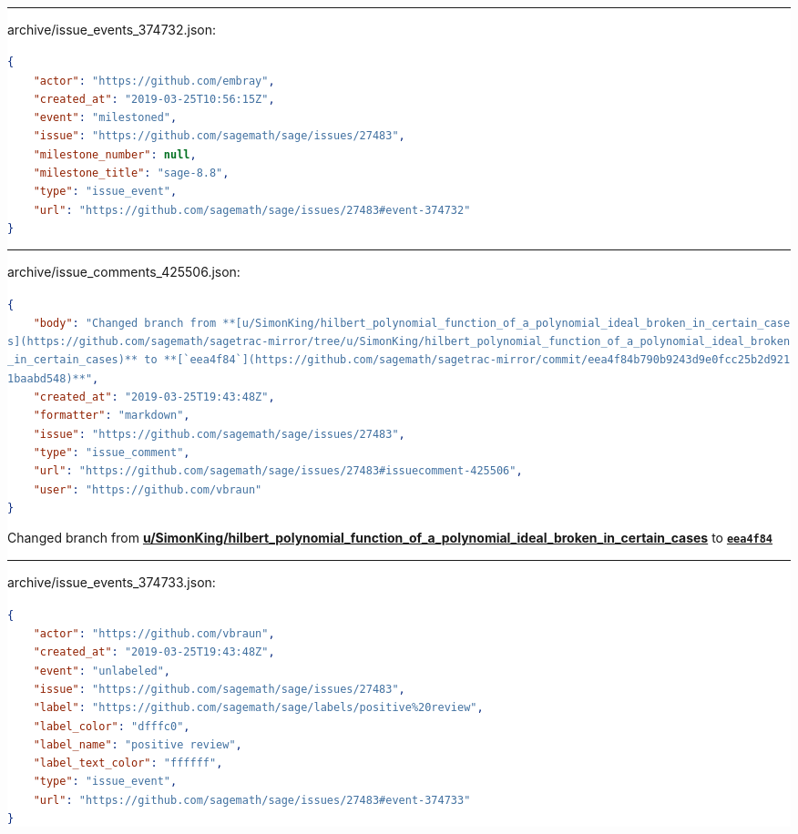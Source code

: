 

---

archive/issue_events_374732.json:
```json
{
    "actor": "https://github.com/embray",
    "created_at": "2019-03-25T10:56:15Z",
    "event": "milestoned",
    "issue": "https://github.com/sagemath/sage/issues/27483",
    "milestone_number": null,
    "milestone_title": "sage-8.8",
    "type": "issue_event",
    "url": "https://github.com/sagemath/sage/issues/27483#event-374732"
}
```



---

archive/issue_comments_425506.json:
```json
{
    "body": "Changed branch from **[u/SimonKing/hilbert_polynomial_function_of_a_polynomial_ideal_broken_in_certain_cases](https://github.com/sagemath/sagetrac-mirror/tree/u/SimonKing/hilbert_polynomial_function_of_a_polynomial_ideal_broken_in_certain_cases)** to **[`eea4f84`](https://github.com/sagemath/sagetrac-mirror/commit/eea4f84b790b9243d9e0fcc25b2d9211baabd548)**",
    "created_at": "2019-03-25T19:43:48Z",
    "formatter": "markdown",
    "issue": "https://github.com/sagemath/sage/issues/27483",
    "type": "issue_comment",
    "url": "https://github.com/sagemath/sage/issues/27483#issuecomment-425506",
    "user": "https://github.com/vbraun"
}
```

Changed branch from **[u/SimonKing/hilbert_polynomial_function_of_a_polynomial_ideal_broken_in_certain_cases](https://github.com/sagemath/sagetrac-mirror/tree/u/SimonKing/hilbert_polynomial_function_of_a_polynomial_ideal_broken_in_certain_cases)** to **[`eea4f84`](https://github.com/sagemath/sagetrac-mirror/commit/eea4f84b790b9243d9e0fcc25b2d9211baabd548)**



---

archive/issue_events_374733.json:
```json
{
    "actor": "https://github.com/vbraun",
    "created_at": "2019-03-25T19:43:48Z",
    "event": "unlabeled",
    "issue": "https://github.com/sagemath/sage/issues/27483",
    "label": "https://github.com/sagemath/sage/labels/positive%20review",
    "label_color": "dfffc0",
    "label_name": "positive review",
    "label_text_color": "ffffff",
    "type": "issue_event",
    "url": "https://github.com/sagemath/sage/issues/27483#event-374733"
}
```
